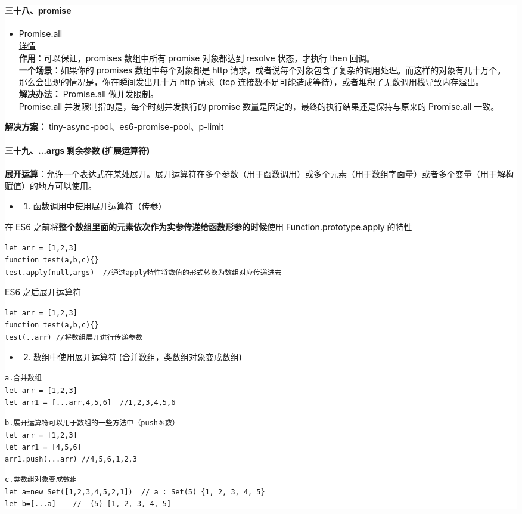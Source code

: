 #### 三十八、promise

*   Promise.all  
    [详情](http://t.csdn.cn/A8Smf)  
    **作用**：可以保证，promises 数组中所有 promise 对象都达到 resolve 状态，才执行 then 回调。  
    **一个场景**：如果你的 promises 数组中每个对象都是 http 请求，或者说每个对象包含了复杂的调用处理。而这样的对象有几十万个。  
    那么会出现的情况是，你在瞬间发出几十万 http 请求（tcp 连接数不足可能造成等待），或者堆积了无数调用栈导致内存溢出。  
    **解决办法：** Promise.all 做并发限制。  
    Promise.all 并发限制指的是，每个时刻并发执行的 promise 数量是固定的，最终的执行结果还是保持与原来的 Promise.all 一致。

**解决方案：** tiny-async-pool、es6-promise-pool、p-limit

#### 三十九、…args 剩余参数 (扩展运算符)

**展开运算**：允许一个表达式在某处展开。展开运算符在多个参数（用于函数调用）或多个元素（用于数组字面量）或者多个变量（用于解构赋值）的地方可以使用。

*   1. 函数调用中使用展开运算符（传参）

在 ES6 之前将**整个数组里面的元素依次作为实参传递给函数形参的时候**使用 Function.prototype.apply 的特性

```
let arr = [1,2,3]
function test(a,b,c){}
test.apply(null,args)  //通过apply特性将数值的形式转换为数组对应传递进去

```

ES6 之后展开运算符

```
let arr = [1,2,3]
function test(a,b,c){}
test(..arr) //将数组展开进行传递参数

```

*   2. 数组中使用展开运算符 (合并数组，类数组对象变成数组)

```
a.合并数组
let arr = [1,2,3]
let arr1 = [...arr,4,5,6]  //1,2,3,4,5,6

```

```
b.展开运算符可以用于数组的一些方法中（push函数）
let arr = [1,2,3]
let arr1 = [4,5,6]
arr1.push(...arr) //4,5,6,1,2,3

```

```
c.类数组对象变成数组
let a=new Set([1,2,3,4,5,2,1])  // a : Set(5) {1, 2, 3, 4, 5}
let b=[...a]    //  (5) [1, 2, 3, 4, 5]

```

